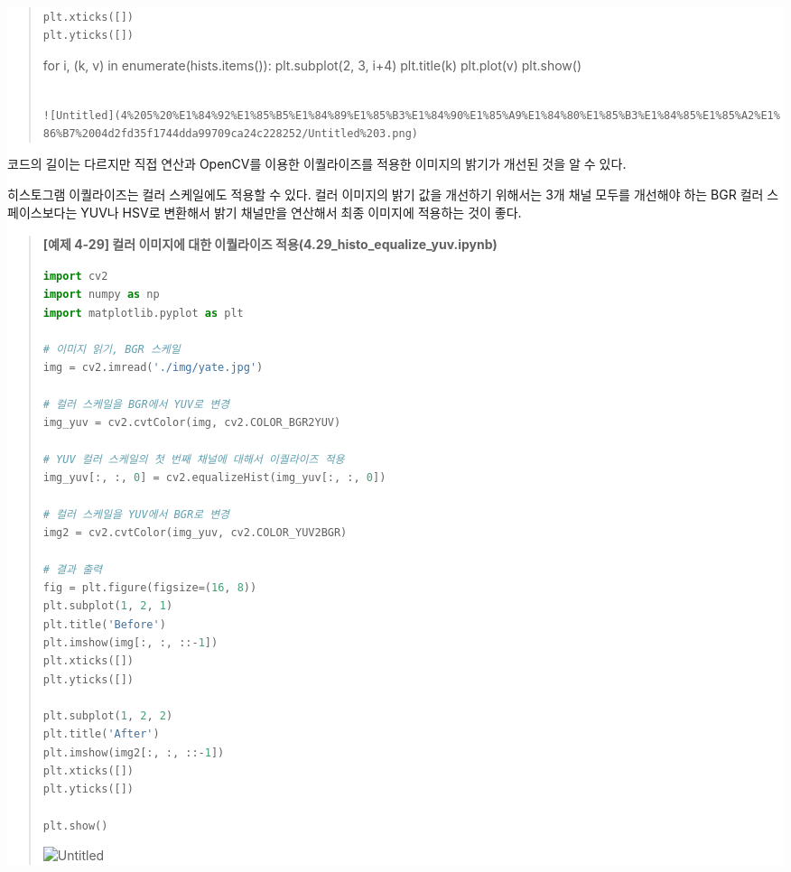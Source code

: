 >     plt.xticks([])
>     plt.yticks([])
> for i, (k, v) in enumerate(hists.items()):
>     plt.subplot(2, 3, i+4)
>     plt.title(k)
>     plt.plot(v)
> plt.show()
> ```
> 
> ![Untitled](4%205%20%E1%84%92%E1%85%B5%E1%84%89%E1%85%B3%E1%84%90%E1%85%A9%E1%84%80%E1%85%B3%E1%84%85%E1%85%A2%E1%86%B7%2004d2fd35f1744dda99709ca24c228252/Untitled%203.png)
> 

코드의 길이는 다르지만 직접 연산과 OpenCV를 이용한 이퀄라이즈를 적용한 이미지의 밝기가 개선된 것을 알 수 있다. 

히스토그램 이퀄라이즈는 컬러 스케일에도 적용할 수 있다. 컬러 이미지의 밝기 값을 개선하기 위해서는 3개 채널 모두를 개선해야 하는 BGR 컬러 스페이스보다는 YUV나 HSV로 변환해서 밝기 채널만을 연산해서 최종 이미지에 적용하는 것이 좋다.

> **[예제 4-29] 컬러 이미지에 대한 이퀄라이즈 적용(4.29_histo_equalize_yuv.ipynb)**
> 
> 
> ```python
> import cv2
> import numpy as np
> import matplotlib.pyplot as plt
> 
> # 이미지 읽기, BGR 스케일
> img = cv2.imread('./img/yate.jpg')
> 
> # 컬러 스케일을 BGR에서 YUV로 변경
> img_yuv = cv2.cvtColor(img, cv2.COLOR_BGR2YUV)
> 
> # YUV 컬러 스케일의 첫 번째 채널에 대해서 이퀄라이즈 적용
> img_yuv[:, :, 0] = cv2.equalizeHist(img_yuv[:, :, 0])
> 
> # 컬러 스케일을 YUV에서 BGR로 변경
> img2 = cv2.cvtColor(img_yuv, cv2.COLOR_YUV2BGR)
> 
> # 결과 출력
> fig = plt.figure(figsize=(16, 8))
> plt.subplot(1, 2, 1)
> plt.title('Before')
> plt.imshow(img[:, :, ::-1])
> plt.xticks([])
> plt.yticks([])
> 
> plt.subplot(1, 2, 2)
> plt.title('After')
> plt.imshow(img2[:, :, ::-1])
> plt.xticks([])
> plt.yticks([])
> 
> plt.show()
> ```
> 
> ![Untitled](4%205%20%E1%84%92%E1%85%B5%E1%84%89%E1%85%B3%E1%84%90%E1%85%A9%E1%84%80%E1%85%B3%E1%84%85%E1%85%A2%E1%86%B7%2004d2fd35f1744dda99709ca24c228252/Untitled%204.png)
> 
